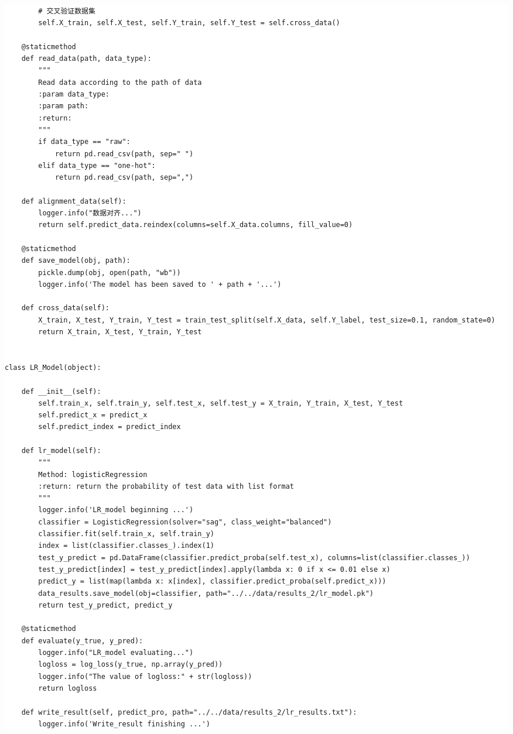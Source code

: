 ```
        # 交叉验证数据集
        self.X_train, self.X_test, self.Y_train, self.Y_test = self.cross_data()

    @staticmethod
    def read_data(path, data_type):
        """
        Read data according to the path of data
        :param data_type:
        :param path:
        :return:
        """
        if data_type == "raw":
            return pd.read_csv(path, sep=" ")
        elif data_type == "one-hot":
            return pd.read_csv(path, sep=",")

    def alignment_data(self):
        logger.info("数据对齐...")
        return self.predict_data.reindex(columns=self.X_data.columns, fill_value=0)

    @staticmethod
    def save_model(obj, path):
        pickle.dump(obj, open(path, "wb"))
        logger.info('The model has been saved to ' + path + '...')

    def cross_data(self):
        X_train, X_test, Y_train, Y_test = train_test_split(self.X_data, self.Y_label, test_size=0.1, random_state=0)
        return X_train, X_test, Y_train, Y_test


class LR_Model(object):

    def __init__(self):
        self.train_x, self.train_y, self.test_x, self.test_y = X_train, Y_train, X_test, Y_test
        self.predict_x = predict_x
        self.predict_index = predict_index

    def lr_model(self):
        """
        Method: logisticRegression
        :return: return the probability of test data with list format
        """
        logger.info('LR_model beginning ...')
        classifier = LogisticRegression(solver="sag", class_weight="balanced")
        classifier.fit(self.train_x, self.train_y)
        index = list(classifier.classes_).index(1)
        test_y_predict = pd.DataFrame(classifier.predict_proba(self.test_x), columns=list(classifier.classes_))
        test_y_predict[index] = test_y_predict[index].apply(lambda x: 0 if x <= 0.01 else x)
        predict_y = list(map(lambda x: x[index], classifier.predict_proba(self.predict_x)))
        data_results.save_model(obj=classifier, path="../../data/results_2/lr_model.pk")
        return test_y_predict, predict_y

    @staticmethod
    def evaluate(y_true, y_pred):
        logger.info("LR_model evaluating...")
        logloss = log_loss(y_true, np.array(y_pred))
        logger.info("The value of logloss:" + str(logloss))
        return logloss

    def write_result(self, predict_pro, path="../../data/results_2/lr_results.txt"):
        logger.info('Write_result finishing ...')
```